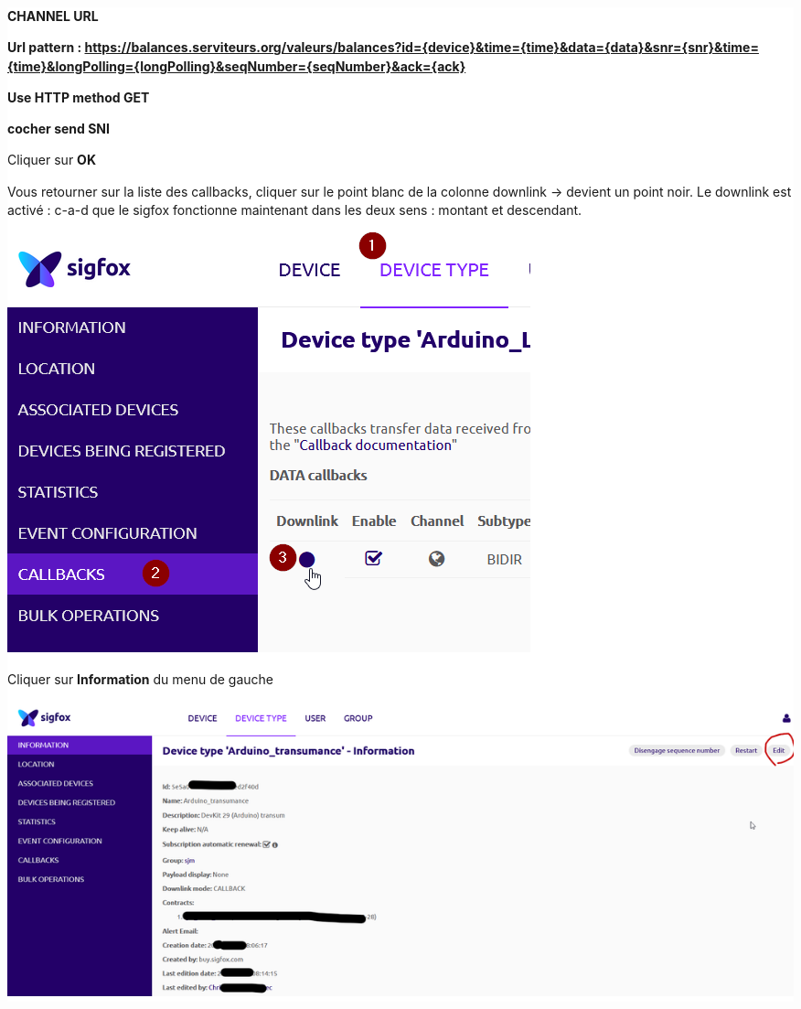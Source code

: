 __CHANNEL  URL__

__Url pattern : https://balances.serviteurs.org/valeurs/balances?id={device}&time={time}&data={data}&snr={snr}&time={time}&longPolling={longPolling}&seqNumber={seqNumber}&ack={ack}__

__Use HTTP method GET__

__cocher send SNI__

Cliquer sur __OK__

Vous retourner sur la liste des callbacks, cliquer sur le point blanc de la colonne downlink -> devient un point noir. Le downlink est activé : c-a-d que le sigfox fonctionne maintenant dans les deux sens : montant et descendant.

![Alt text](blob/master/downlink.png "Downlink")

Cliquer sur __Information__ du menu de gauche 

![Alt text](blob/master/device-edit.png "Modifier le type de device")
